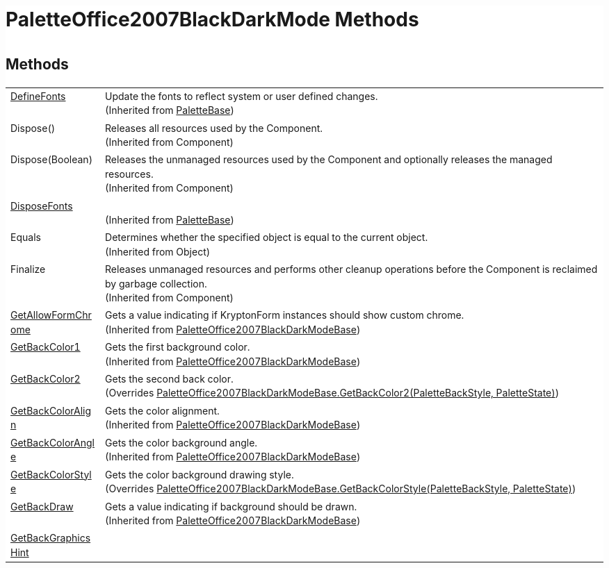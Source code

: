 # PaletteOffice2007BlackDarkMode Methods




## Methods
<table>
<tr>
<td><a href="94178b03-e4ed-8fe5-b955-999aefd200e2.md">DefineFonts</a></td>
<td>Update the fonts to reflect system or user defined changes.<br />(Inherited from <a href="6da77fa5-1590-4646-f2ea-70002c922aee.md">PaletteBase</a>)</td></tr>
<tr>
<td>Dispose()</td>
<td>Releases all resources used by the Component.<br />(Inherited from Component)</td></tr>
<tr>
<td>Dispose(Boolean)</td>
<td>Releases the unmanaged resources used by the Component and optionally releases the managed resources.<br />(Inherited from Component)</td></tr>
<tr>
<td><a href="ddaddf87-e1e8-59d8-3a48-e10d185ff698.md">DisposeFonts</a></td>
<td><br />(Inherited from <a href="6da77fa5-1590-4646-f2ea-70002c922aee.md">PaletteBase</a>)</td></tr>
<tr>
<td>Equals</td>
<td>Determines whether the specified object is equal to the current object.<br />(Inherited from Object)</td></tr>
<tr>
<td>Finalize</td>
<td>Releases unmanaged resources and performs other cleanup operations before the Component is reclaimed by garbage collection.<br />(Inherited from Component)</td></tr>
<tr>
<td><a href="1890d172-6bc6-faf1-9863-e6f262195176.md">GetAllowFormChrome</a></td>
<td>Gets a value indicating if KryptonForm instances should show custom chrome.<br />(Inherited from <a href="adbec078-fdbe-7c83-d6e6-0bf029eeb069.md">PaletteOffice2007BlackDarkModeBase</a>)</td></tr>
<tr>
<td><a href="2c3cc32f-1b01-1147-438e-432d6a98ebb7.md">GetBackColor1</a></td>
<td>Gets the first background color.<br />(Inherited from <a href="adbec078-fdbe-7c83-d6e6-0bf029eeb069.md">PaletteOffice2007BlackDarkModeBase</a>)</td></tr>
<tr>
<td><a href="007da877-e0a9-d749-03fc-254ecb870f1f.md">GetBackColor2</a></td>
<td>Gets the second back color.<br />(Overrides <a href="9ec7b700-c224-9ccf-730f-7289afee5497.md">PaletteOffice2007BlackDarkModeBase.GetBackColor2(PaletteBackStyle, PaletteState)</a>)</td></tr>
<tr>
<td><a href="439cbca1-4c34-0be4-00bb-fe14c063015f.md">GetBackColorAlign</a></td>
<td>Gets the color alignment.<br />(Inherited from <a href="adbec078-fdbe-7c83-d6e6-0bf029eeb069.md">PaletteOffice2007BlackDarkModeBase</a>)</td></tr>
<tr>
<td><a href="387f3275-b8b8-11f5-a93c-2708e433f9e0.md">GetBackColorAngle</a></td>
<td>Gets the color background angle.<br />(Inherited from <a href="adbec078-fdbe-7c83-d6e6-0bf029eeb069.md">PaletteOffice2007BlackDarkModeBase</a>)</td></tr>
<tr>
<td><a href="bdffeb1e-e05e-8521-6534-160496474a8a.md">GetBackColorStyle</a></td>
<td>Gets the color background drawing style.<br />(Overrides <a href="1095aedc-5f42-16f9-2b77-27bf4c4b6886.md">PaletteOffice2007BlackDarkModeBase.GetBackColorStyle(PaletteBackStyle, PaletteState)</a>)</td></tr>
<tr>
<td><a href="00de2f93-6d8b-144f-cb5e-7c2f4e02cad9.md">GetBackDraw</a></td>
<td>Gets a value indicating if background should be drawn.<br />(Inherited from <a href="adbec078-fdbe-7c83-d6e6-0bf029eeb069.md">PaletteOffice2007BlackDarkModeBase</a>)</td></tr>
<tr>
<td><a href="7d51ec99-76f3-74be-eebc-3d4da4564bf6.md">GetBackGraphicsHint</a></td>